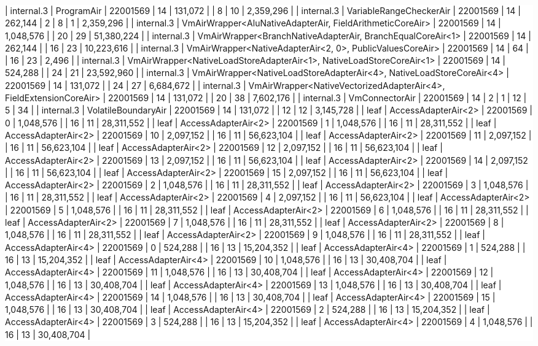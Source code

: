 | internal.3 | ProgramAir | 22001569 | 14 | 131,072 |  | 8 | 10 | 2,359,296 | 
| internal.3 | VariableRangeCheckerAir | 22001569 | 14 | 262,144 | 2 | 8 | 1 | 2,359,296 | 
| internal.3 | VmAirWrapper<AluNativeAdapterAir, FieldArithmeticCoreAir> | 22001569 | 14 | 1,048,576 |  | 20 | 29 | 51,380,224 | 
| internal.3 | VmAirWrapper<BranchNativeAdapterAir, BranchEqualCoreAir<1> | 22001569 | 14 | 262,144 |  | 16 | 23 | 10,223,616 | 
| internal.3 | VmAirWrapper<NativeAdapterAir<2, 0>, PublicValuesCoreAir> | 22001569 | 14 | 64 |  | 16 | 23 | 2,496 | 
| internal.3 | VmAirWrapper<NativeLoadStoreAdapterAir<1>, NativeLoadStoreCoreAir<1> | 22001569 | 14 | 524,288 |  | 24 | 21 | 23,592,960 | 
| internal.3 | VmAirWrapper<NativeLoadStoreAdapterAir<4>, NativeLoadStoreCoreAir<4> | 22001569 | 14 | 131,072 |  | 24 | 27 | 6,684,672 | 
| internal.3 | VmAirWrapper<NativeVectorizedAdapterAir<4>, FieldExtensionCoreAir> | 22001569 | 14 | 131,072 |  | 20 | 38 | 7,602,176 | 
| internal.3 | VmConnectorAir | 22001569 | 14 | 2 | 1 | 12 | 5 | 34 | 
| internal.3 | VolatileBoundaryAir | 22001569 | 14 | 131,072 |  | 12 | 12 | 3,145,728 | 
| leaf | AccessAdapterAir<2> | 22001569 | 0 | 1,048,576 |  | 16 | 11 | 28,311,552 | 
| leaf | AccessAdapterAir<2> | 22001569 | 1 | 1,048,576 |  | 16 | 11 | 28,311,552 | 
| leaf | AccessAdapterAir<2> | 22001569 | 10 | 2,097,152 |  | 16 | 11 | 56,623,104 | 
| leaf | AccessAdapterAir<2> | 22001569 | 11 | 2,097,152 |  | 16 | 11 | 56,623,104 | 
| leaf | AccessAdapterAir<2> | 22001569 | 12 | 2,097,152 |  | 16 | 11 | 56,623,104 | 
| leaf | AccessAdapterAir<2> | 22001569 | 13 | 2,097,152 |  | 16 | 11 | 56,623,104 | 
| leaf | AccessAdapterAir<2> | 22001569 | 14 | 2,097,152 |  | 16 | 11 | 56,623,104 | 
| leaf | AccessAdapterAir<2> | 22001569 | 15 | 2,097,152 |  | 16 | 11 | 56,623,104 | 
| leaf | AccessAdapterAir<2> | 22001569 | 2 | 1,048,576 |  | 16 | 11 | 28,311,552 | 
| leaf | AccessAdapterAir<2> | 22001569 | 3 | 1,048,576 |  | 16 | 11 | 28,311,552 | 
| leaf | AccessAdapterAir<2> | 22001569 | 4 | 2,097,152 |  | 16 | 11 | 56,623,104 | 
| leaf | AccessAdapterAir<2> | 22001569 | 5 | 1,048,576 |  | 16 | 11 | 28,311,552 | 
| leaf | AccessAdapterAir<2> | 22001569 | 6 | 1,048,576 |  | 16 | 11 | 28,311,552 | 
| leaf | AccessAdapterAir<2> | 22001569 | 7 | 1,048,576 |  | 16 | 11 | 28,311,552 | 
| leaf | AccessAdapterAir<2> | 22001569 | 8 | 1,048,576 |  | 16 | 11 | 28,311,552 | 
| leaf | AccessAdapterAir<2> | 22001569 | 9 | 1,048,576 |  | 16 | 11 | 28,311,552 | 
| leaf | AccessAdapterAir<4> | 22001569 | 0 | 524,288 |  | 16 | 13 | 15,204,352 | 
| leaf | AccessAdapterAir<4> | 22001569 | 1 | 524,288 |  | 16 | 13 | 15,204,352 | 
| leaf | AccessAdapterAir<4> | 22001569 | 10 | 1,048,576 |  | 16 | 13 | 30,408,704 | 
| leaf | AccessAdapterAir<4> | 22001569 | 11 | 1,048,576 |  | 16 | 13 | 30,408,704 | 
| leaf | AccessAdapterAir<4> | 22001569 | 12 | 1,048,576 |  | 16 | 13 | 30,408,704 | 
| leaf | AccessAdapterAir<4> | 22001569 | 13 | 1,048,576 |  | 16 | 13 | 30,408,704 | 
| leaf | AccessAdapterAir<4> | 22001569 | 14 | 1,048,576 |  | 16 | 13 | 30,408,704 | 
| leaf | AccessAdapterAir<4> | 22001569 | 15 | 1,048,576 |  | 16 | 13 | 30,408,704 | 
| leaf | AccessAdapterAir<4> | 22001569 | 2 | 524,288 |  | 16 | 13 | 15,204,352 | 
| leaf | AccessAdapterAir<4> | 22001569 | 3 | 524,288 |  | 16 | 13 | 15,204,352 | 
| leaf | AccessAdapterAir<4> | 22001569 | 4 | 1,048,576 |  | 16 | 13 | 30,408,704 | 